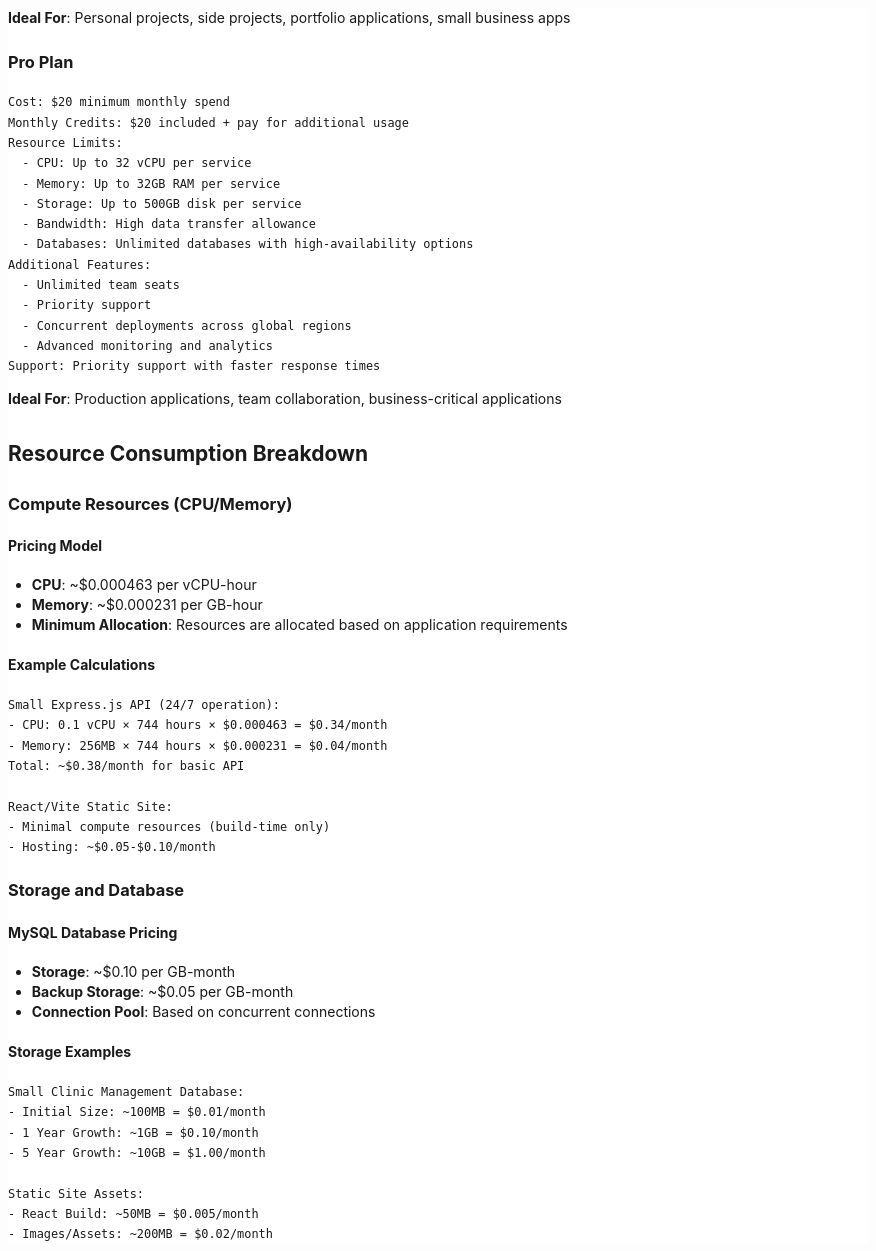 **Ideal For**: Personal projects, side projects, portfolio applications, small business apps

### Pro Plan
```
Cost: $20 minimum monthly spend
Monthly Credits: $20 included + pay for additional usage
Resource Limits:
  - CPU: Up to 32 vCPU per service
  - Memory: Up to 32GB RAM per service
  - Storage: Up to 500GB disk per service
  - Bandwidth: High data transfer allowance
  - Databases: Unlimited databases with high-availability options
Additional Features:
  - Unlimited team seats
  - Priority support
  - Concurrent deployments across global regions
  - Advanced monitoring and analytics
Support: Priority support with faster response times
```

**Ideal For**: Production applications, team collaboration, business-critical applications

## Resource Consumption Breakdown

### Compute Resources (CPU/Memory)

#### Pricing Model
- **CPU**: ~$0.000463 per vCPU-hour
- **Memory**: ~$0.000231 per GB-hour
- **Minimum Allocation**: Resources are allocated based on application requirements

#### Example Calculations
```
Small Express.js API (24/7 operation):
- CPU: 0.1 vCPU × 744 hours × $0.000463 = $0.34/month
- Memory: 256MB × 744 hours × $0.000231 = $0.04/month
Total: ~$0.38/month for basic API

React/Vite Static Site:
- Minimal compute resources (build-time only)
- Hosting: ~$0.05-$0.10/month
```

### Storage and Database

#### MySQL Database Pricing
- **Storage**: ~$0.10 per GB-month
- **Backup Storage**: ~$0.05 per GB-month  
- **Connection Pool**: Based on concurrent connections

#### Storage Examples
```
Small Clinic Management Database:
- Initial Size: ~100MB = $0.01/month
- 1 Year Growth: ~1GB = $0.10/month
- 5 Year Growth: ~10GB = $1.00/month

Static Site Assets:
- React Build: ~50MB = $0.005/month
- Images/Assets: ~200MB = $0.02/month
```
